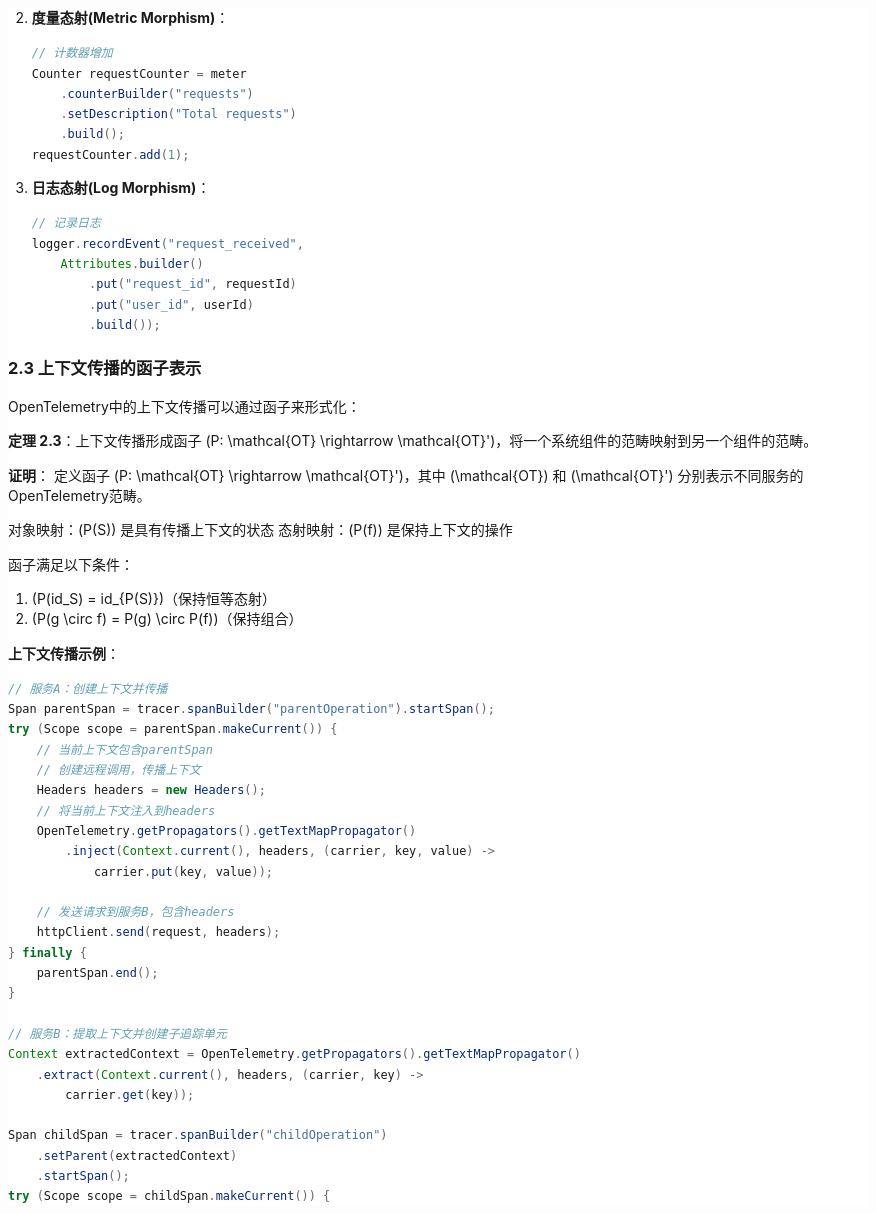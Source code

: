 2. **度量态射(Metric Morphism)**：

   ```java
   // 计数器增加
   Counter requestCounter = meter
       .counterBuilder("requests")
       .setDescription("Total requests")
       .build();
   requestCounter.add(1);
   ```

3. **日志态射(Log Morphism)**：

   ```java
   // 记录日志
   logger.recordEvent("request_received", 
       Attributes.builder()
           .put("request_id", requestId)
           .put("user_id", userId)
           .build());
   ```

### 2.3 上下文传播的函子表示

OpenTelemetry中的上下文传播可以通过函子来形式化：

**定理 2.3**：上下文传播形成函子 \(P: \mathcal{OT} \rightarrow \mathcal{OT}'\)，将一个系统组件的范畴映射到另一个组件的范畴。

**证明**：
定义函子 \(P: \mathcal{OT} \rightarrow \mathcal{OT}'\)，其中 \(\mathcal{OT}\) 和 \(\mathcal{OT}'\) 分别表示不同服务的OpenTelemetry范畴。

对象映射：\(P(S)\) 是具有传播上下文的状态
态射映射：\(P(f)\) 是保持上下文的操作

函子满足以下条件：

1. \(P(id_S) = id_{P(S)}\)（保持恒等态射）
2. \(P(g \circ f) = P(g) \circ P(f)\)（保持组合）

**上下文传播示例**：

```java
// 服务A：创建上下文并传播
Span parentSpan = tracer.spanBuilder("parentOperation").startSpan();
try (Scope scope = parentSpan.makeCurrent()) {
    // 当前上下文包含parentSpan
    // 创建远程调用，传播上下文
    Headers headers = new Headers();
    // 将当前上下文注入到headers
    OpenTelemetry.getPropagators().getTextMapPropagator()
        .inject(Context.current(), headers, (carrier, key, value) -> 
            carrier.put(key, value));
    
    // 发送请求到服务B，包含headers
    httpClient.send(request, headers);
} finally {
    parentSpan.end();
}

// 服务B：提取上下文并创建子追踪单元
Context extractedContext = OpenTelemetry.getPropagators().getTextMapPropagator()
    .extract(Context.current(), headers, (carrier, key) -> 
        carrier.get(key));

Span childSpan = tracer.spanBuilder("childOperation")
    .setParent(extractedContext)
    .startSpan();
try (Scope scope = childSpan.makeCurrent()) {
```